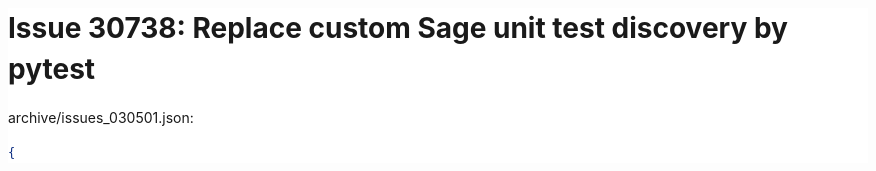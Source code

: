 # Issue 30738: Replace custom Sage unit test discovery by pytest

archive/issues_030501.json:
```json
{
```